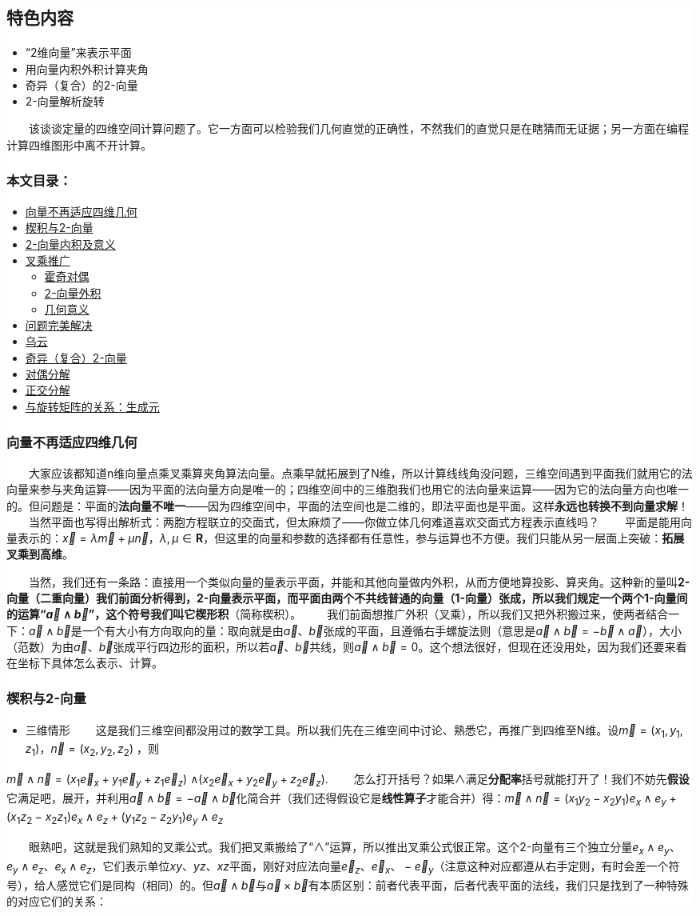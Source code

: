 ## 特色内容
 - “2维向量”来表示平面
 - 用向量内积外积计算夹角
 - 奇异（复合）的2-向量
 - 2-向量解析旋转

　　该谈谈定量的四维空间计算问题了。它一方面可以检验我们几何直觉的正确性，不然我们的直觉只是在瞎猜而无证据；另一方面在编程计算四维图形中离不开计算。
 
### 本文目录：    
 - [向量不再适应四维几何](/archives/bivector4ds/#jihe)
 - [楔积与2-向量](/archives/bivector4ds/#bivector)
 - [2-向量内积及意义](/archives/bivector4ds/#dot)
 - [叉乘推广](/archives/bivector4ds/#dual)
   + [霍奇对偶](/archives/bivector4ds/#dual)
   + [2-向量外积](/archives/bivector4ds/#cross)
   + [几何意义](/archives/bivector4ds/#shape)
 - [问题完美解决](/archives/bivector4ds/#parfait)
 - [乌云](#nuage)
 - [奇异（复合）2-向量](/archives/bivector4ds/#strange)
 - [对偶分解](/archives/bivector4ds/#dualde)
 - [正交分解](/archives/bivector4ds/#orth)
 - [与旋转矩阵的关系：生成元](/archives/bivector4ds/#gen)
<a name="jihe"></a>

### 向量不再适应四维几何
　　大家应该都知道n维向量点乘叉乘算夹角算法向量。点乘早就拓展到了N维，所以计算线线角没问题，三维空间遇到平面我们就用它的法向量来参与夹角运算——因为平面的法向量方向是唯一的；四维空间中的三维胞我们也用它的法向量来运算——因为它的法向量方向也唯一的。但问题是：平面的**法向量不唯一**——因为四维空间中，平面的法空间也是二维的，即法平面也是平面。这样**永远也转换不到向量求解**！
　　当然平面也写得出解析式：两胞方程联立的交面式，但太麻烦了——你做立体几何难道喜欢交面式方程表示直线吗？
　　平面是能用向量表示的：$\vec x=\lambda\vec m+\mu\vec n {，}\lambda,\mu\in \mathbf R$，但这里的向量和参数的选择都有任意性，参与运算也不方便。我们只能从另一层面上突破：**拓展叉乘到高维**。

　　当然，我们还有一条路：直接用一个类似向量的量表示平面，并能和其他向量做内外积，从而方便地算投影、算夹角。这种新的量叫**2-向量（二重向量）**我们前面分析得到，2-向量表示平面，而平面由两个不共线普通的向量（1-向量）张成，所以我们规定一个两个1-向量间的运算“$\vec a\wedge\vec b$”，这个符号我们叫它**楔形积**（简称楔积）。
　　我们前面想推广外积（叉乘），所以我们又把外积搬过来，使两者结合一下：$\vec a\wedge\vec b$是一个有大小有方向取向的量：取向就是由$\vec a$、$\vec b$张成的平面，且遵循右手螺旋法则（意思是$\vec a\wedge\vec b=-\vec b\wedge\vec a$），大小（范数）为由$\vec a$、$\vec b$张成平行四边形的面积，所以若$\vec a$、$\vec b$共线，则$\vec a\wedge\vec b=0$。这个想法很好，但现在还没用处，因为我们还要来看在坐标下具体怎么表示、计算。
<a name="bivector"></a>
### 楔积与2-向量
  - 三维情形
  　　这是我们三维空间都没用过的数学工具。所以我们先在三维空间中讨论、熟悉它，再推广到四维至N维。设$\vec m=(x_1,y_1,z_1)，\vec n=(x_2,y_2,z_2)$ ，则
  
  $\vec m\wedge\vec n=(x_1\vec e_x+y_1\vec e_y+z_1\vec e_z)$ $\wedge(x_2\vec e_x+y_2\vec e_y+z_2\vec e_z)$.
  　　怎么打开括号？如果$\wedge$满足**分配率**括号就能打开了！我们不妨先**假设**它满足吧，展开，并利用$\vec a\wedge\vec b=-\vec a\wedge\vec b$化简合并（我们还得假设它是**线性算子**才能合并）得：$\vec m\wedge\vec n=(x_1y_2-x_2y_1)e_x\wedge e_y + (x_1z_2-x_2z_1)e_x\wedge e_z + (y_1z_2-z_2y_1)e_y\wedge e_z$

  　　眼熟吧，这就是我们熟知的叉乘公式。我们把叉乘搬给了“$\wedge$”运算，所以推出叉乘公式很正常。这个2-向量有三个独立分量$e_x\wedge e_y、e_y\wedge e_z、e_x\wedge e_z$，它们表示单位$xy、yz、xz$平面，刚好对应法向量$\vec e_z、\vec e_x、-\vec e_y$（注意这种对应都遵从右手定则，有时会差一个符号），给人感觉它们是同构（相同）的。但$\vec a\wedge\vec b$与$\vec a \times \vec b$有本质区别：前者代表平面，后者代表平面的法线，我们只是找到了一种特殊的对应它们的关系：
  